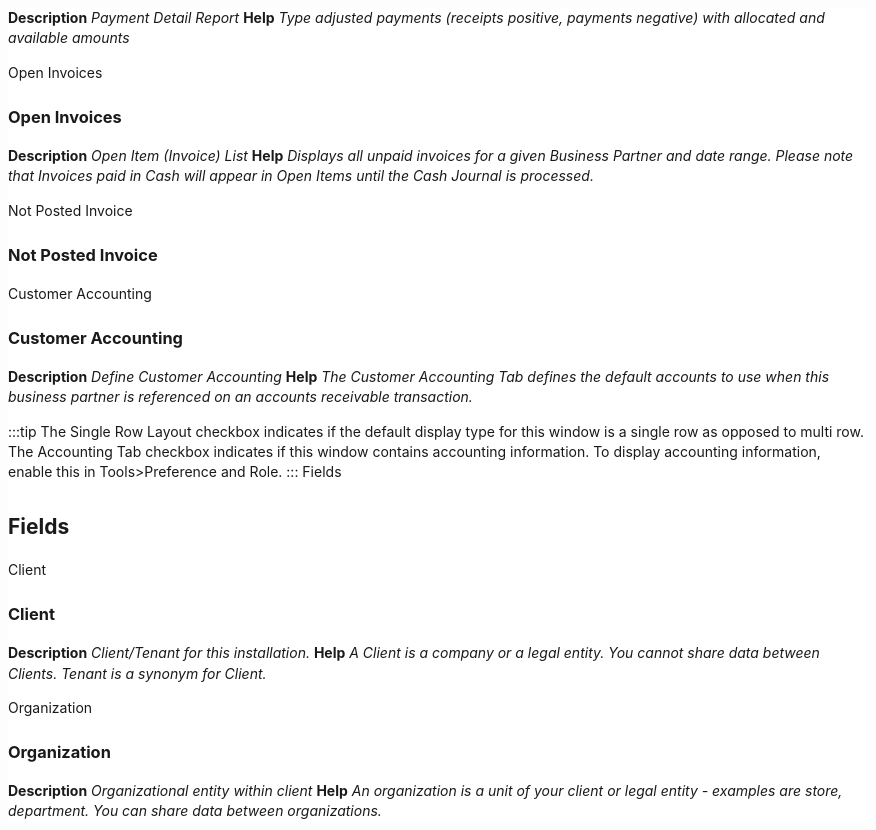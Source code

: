 **Description**
 *Payment Detail Report*
**Help**
 *Type adjusted payments (receipts positive, payments negative) with allocated and available amounts*

Open Invoices
### Open Invoices

**Description**
 *Open Item (Invoice) List*
**Help**
 *Displays all unpaid invoices for a given Business Partner and date range. Please note that Invoices paid in Cash will appear in Open Items until the Cash Journal is processed.*

Not Posted Invoice
### Not Posted Invoice


Customer Accounting
### Customer Accounting

**Description**
 *Define Customer Accounting*
**Help**
 *The Customer Accounting Tab defines the default accounts to use when this business partner is referenced on an accounts receivable transaction.*

:::tip
The Single Row Layout checkbox indicates if the default display type for this window is a single row as opposed to multi row.
The Accounting Tab checkbox indicates if this window contains accounting information. To display accounting information, enable this in Tools>Preference and Role.
:::
Fields
## Fields


Client
### Client

**Description**
 *Client/Tenant for this installation.*
**Help**
 *A Client is a company or a legal entity. You cannot share data between Clients. Tenant is a synonym for Client.*

Organization
### Organization

**Description**
 *Organizational entity within client*
**Help**
 *An organization is a unit of your client or legal entity - examples are store, department. You can share data between organizations.*

